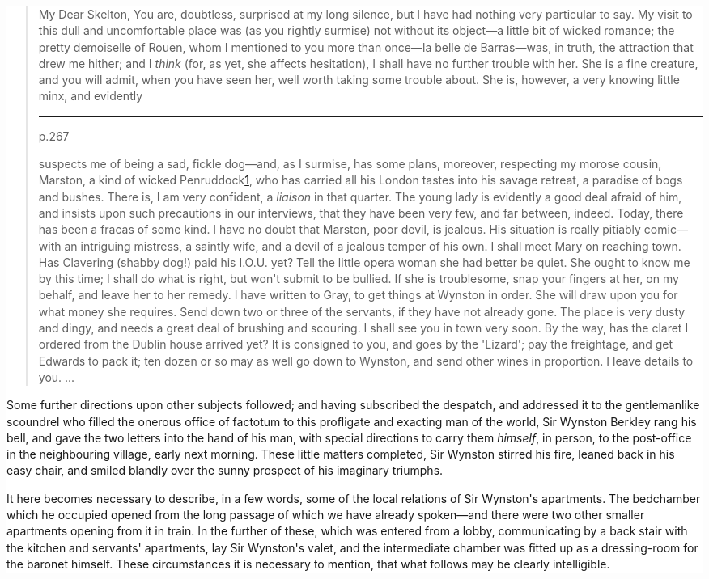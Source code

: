 > My Dear Skelton,
> You are, doubtless, surprised at my long silence, but I have had nothing very particular to say. My visit to this dull and uncomfortable place was (as you rightly surmise) not without its object—a little bit of wicked romance; the pretty demoiselle of Rouen, whom I mentioned to you more than once—la belle de Barras—was, in truth, the attraction that drew me hither; and I *think* (for, as yet, she affects hesitation), I shall have no further trouble with her. She is a fine creature, and you will admit, when you have seen her, well worth taking some trouble about. She is, however, a very knowing little minx, and evidently
> 
> 
> 
> 
> 
> ---
> 
> p.267
> 
> 
> 
> 
> suspects me of being a sad, fickle dog—and, as I surmise, has some plans, moreover, respecting my morose cousin, Marston, a kind of wicked Penruddock[1](javascript:footNote('E850000-006/note001.html')), who has carried all his London tastes into his savage retreat, a paradise of bogs and bushes. There is, I am very confident, a *liaison* in that quarter. The young lady is evidently a good deal afraid of him, and insists upon such precautions in our interviews, that they have been very few, and far between, indeed. Today, there has been a fracas of some kind. I have no doubt that Marston, poor devil, is jealous. His situation is really pitiably comic—with an intriguing mistress, a saintly wife, and a devil of a jealous temper of his own. I shall meet Mary on reaching town. Has Clavering (shabby dog!) paid his I.O.U. yet? Tell the little opera woman she had better be quiet. She ought to know me by this time; I shall do what is right, but won't submit to be bullied. If she is troublesome, snap your fingers at her, on my behalf, and leave her to her remedy. I have written to Gray, to get things at Wynston in order. She will draw upon you for what money she requires. Send down two or three of the servants, if they have not already gone. The place is very dusty and dingy, and needs a great deal of brushing and scouring. I shall see you in town very soon. By the way, has the claret I ordered from the Dublin house arrived yet? It is consigned to you, and goes by the 'Lizard'; pay the freightage, and get Edwards to pack it; ten dozen or so may as well go down to Wynston, and send other wines in proportion. I leave details to you. ...
> 
> 
> 




Some further directions upon other subjects followed; and having subscribed the despatch, and addressed it to the gentlemanlike scoundrel who filled the onerous office of factotum to this profligate and exacting man of the world, Sir Wynston Berkley rang his bell, and gave the two letters into the hand of his man, with special directions to carry them *himself*, in person, to the post-office in the neighbouring village, early next morning. These little matters completed, Sir Wynston stirred his fire, leaned back in his easy chair, and smiled blandly over the sunny prospect of his imaginary triumphs.


It here becomes necessary to describe, in a few words, some of the local relations of Sir Wynston's apartments. The bedchamber which he occupied opened from the long passage of which we have already spoken—and there were two other smaller apartments opening from it in train. In the further of these, which was entered from a lobby, communicating by a back stair with the kitchen and servants' apartments, lay Sir Wynston's valet, and the intermediate chamber was fitted up as a dressing-room for the baronet himself. These circumstances it is necessary to mention, that what follows may be clearly intelligible.
